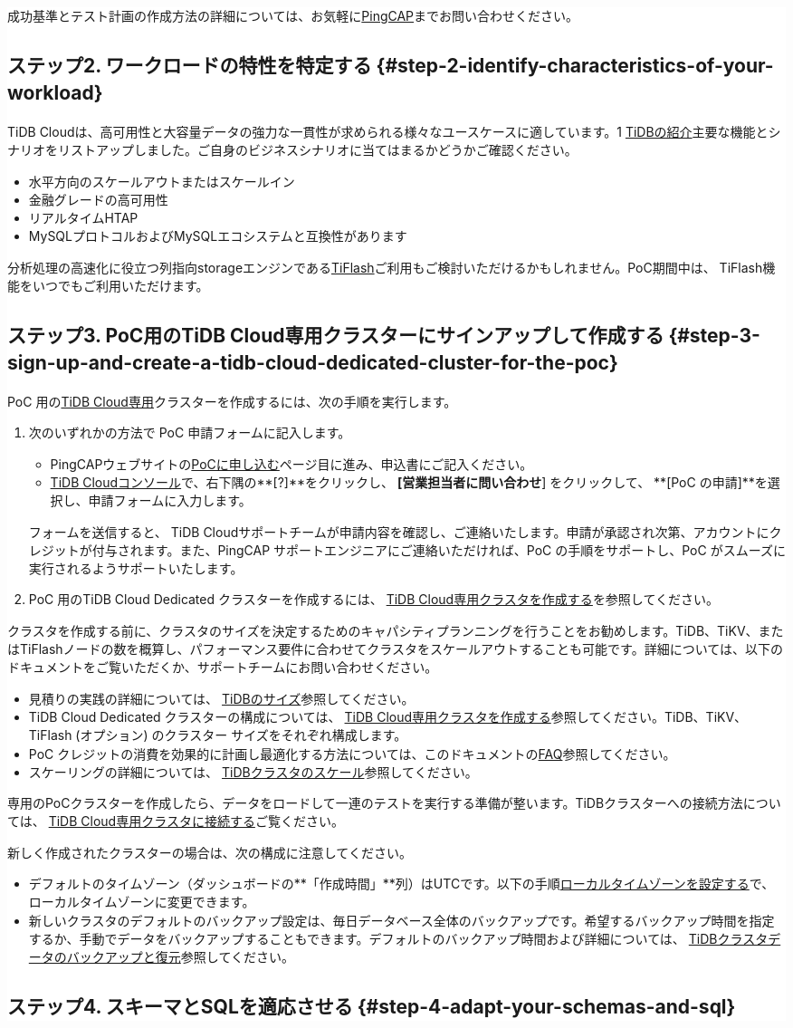 成功基準とテスト計画の作成方法の詳細については、お気軽に<a href="mailto:tidbcloud-support@pingcap.com">PingCAP</a>までお問い合わせください。

## ステップ2. ワークロードの特性を特定する {#step-2-identify-characteristics-of-your-workload}

TiDB Cloudは、高可用性と大容量データの強力な一貫性が求められる様々なユースケースに適しています。1 [TiDBの紹介](https://docs.pingcap.com/tidb/stable/overview)主要な機能とシナリオをリストアップしました。ご自身のビジネスシナリオに当てはまるかどうかご確認ください。

-   水平方向のスケールアウトまたはスケールイン
-   金融グレードの高可用性
-   リアルタイムHTAP
-   MySQLプロトコルおよびMySQLエコシステムと互換性があります

分析処理の高速化に役立つ列指向storageエンジンである[TiFlash](https://docs.pingcap.com/tidb/stable/tiflash-overview)ご利用もご検討いただけるかもしれません。PoC期間中は、 TiFlash機能をいつでもご利用いただけます。

## ステップ3. PoC用のTiDB Cloud専用クラスターにサインアップして作成する {#step-3-sign-up-and-create-a-tidb-cloud-dedicated-cluster-for-the-poc}

PoC 用の[TiDB Cloud専用](/tidb-cloud/select-cluster-tier.md#tidb-cloud-dedicated)クラスターを作成するには、次の手順を実行します。

1.  次のいずれかの方法で PoC 申請フォームに記入します。

    -   PingCAPウェブサイトの[PoCに申し込む](https://pingcap.com/apply-for-poc/)ページ目に進み、申込書にご記入ください。
    -   [TiDB Cloudコンソール](https://tidbcloud.com/)で、右下隅の**[?]**をクリックし、 **[営業担当者に問い合わせ**] をクリックして、 **[PoC の申請]**を選択し、申請フォームに入力します。

    フォームを送信すると、 TiDB Cloudサポートチームが申請内容を確認し、ご連絡いたします。申請が承認され次第、アカウントにクレジットが付与されます。また、PingCAP サポートエンジニアにご連絡いただければ、PoC の手順をサポートし、PoC がスムーズに実行されるようサポートいたします。

2.  PoC 用のTiDB Cloud Dedicated クラスターを作成するには、 [TiDB Cloud専用クラスタを作成する](/tidb-cloud/create-tidb-cluster.md)を参照してください。

クラスタを作成する前に、クラスタのサイズを決定するためのキャパシティプランニングを行うことをお勧めします。TiDB、TiKV、またはTiFlashノードの数を概算し、パフォーマンス要件に合わせてクラスタをスケールアウトすることも可能です。詳細については、以下のドキュメントをご覧いただくか、サポートチームにお問い合わせください。

-   見積りの実践の詳細については、 [TiDBのサイズ](/tidb-cloud/size-your-cluster.md)参照してください。
-   TiDB Cloud Dedicated クラスターの構成については、 [TiDB Cloud専用クラスタを作成する](/tidb-cloud/create-tidb-cluster.md)参照してください。TiDB、TiKV、 TiFlash (オプション) のクラスター サイズをそれぞれ構成します。
-   PoC クレジットの消費を効果的に計画し最適化する方法については、このドキュメントの[FAQ](#faq)参照してください。
-   スケーリングの詳細については、 [TiDBクラスタのスケール](/tidb-cloud/scale-tidb-cluster.md)参照してください。

専用のPoCクラスターを作成したら、データをロードして一連のテストを実行する準備が整います。TiDBクラスターへの接続方法については、 [TiDB Cloud専用クラスタに接続する](/tidb-cloud/connect-to-tidb-cluster.md)ご覧ください。

新しく作成されたクラスターの場合は、次の構成に注意してください。

-   デフォルトのタイムゾーン（ダッシュボードの**「作成時間」**列）はUTCです。以下の手順[ローカルタイムゾーンを設定する](/tidb-cloud/manage-user-access.md#set-the-time-zone-for-your-organization)で、ローカルタイムゾーンに変更できます。
-   新しいクラスタのデフォルトのバックアップ設定は、毎日データベース全体のバックアップです。希望するバックアップ時間を指定するか、手動でデータをバックアップすることもできます。デフォルトのバックアップ時間および詳細については、 [TiDBクラスタデータのバックアップと復元](/tidb-cloud/backup-and-restore.md#turn-on-auto-backup)参照してください。

## ステップ4. スキーマとSQLを適応させる {#step-4-adapt-your-schemas-and-sql}
